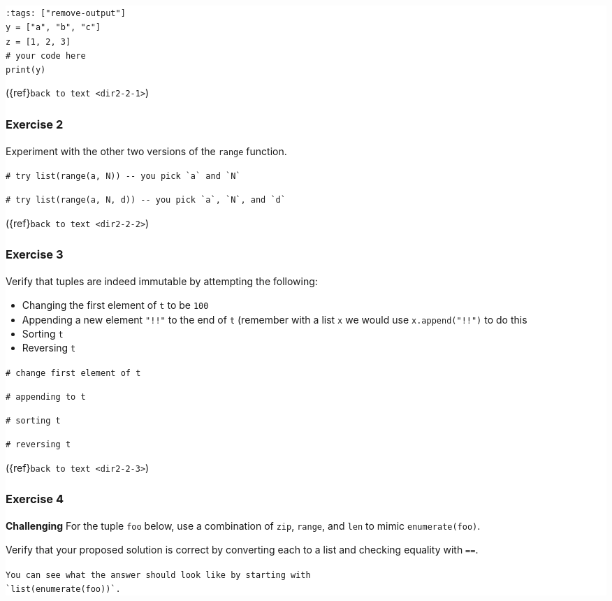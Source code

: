 ```{code-cell} python
:tags: ["remove-output"]
y = ["a", "b", "c"]
z = [1, 2, 3]
# your code here
print(y)
```
({ref}`back to text <dir2-2-1>`)

### Exercise 2

Experiment with the other two versions of the `range` function.

```{code-cell} python
# try list(range(a, N)) -- you pick `a` and `N`
```

```{code-cell} python
# try list(range(a, N, d)) -- you pick `a`, `N`, and `d`
```
({ref}`back to text <dir2-2-2>`)

### Exercise 3

Verify that tuples are indeed immutable by attempting the following:

- Changing the first element of `t` to be `100`
- Appending a new element `"!!"` to the end of `t` (remember with a
  list `x` we would use `x.append("!!")` to do this
- Sorting `t`
- Reversing `t`

```{code-cell} python
# change first element of t
```

```{code-cell} python
# appending to t
```

```{code-cell} python
# sorting t
```

```{code-cell} python
# reversing t
```

({ref}`back to text <dir2-2-3>`)

### Exercise 4

**Challenging** For the tuple `foo` below, use a combination of `zip`,
`range`, and `len` to mimic `enumerate(foo)`.

Verify that your proposed solution is correct by converting each to a list
and checking equality with `==`.

```{hint}
You can see what the answer should look like by starting with
`list(enumerate(foo))`.
```
